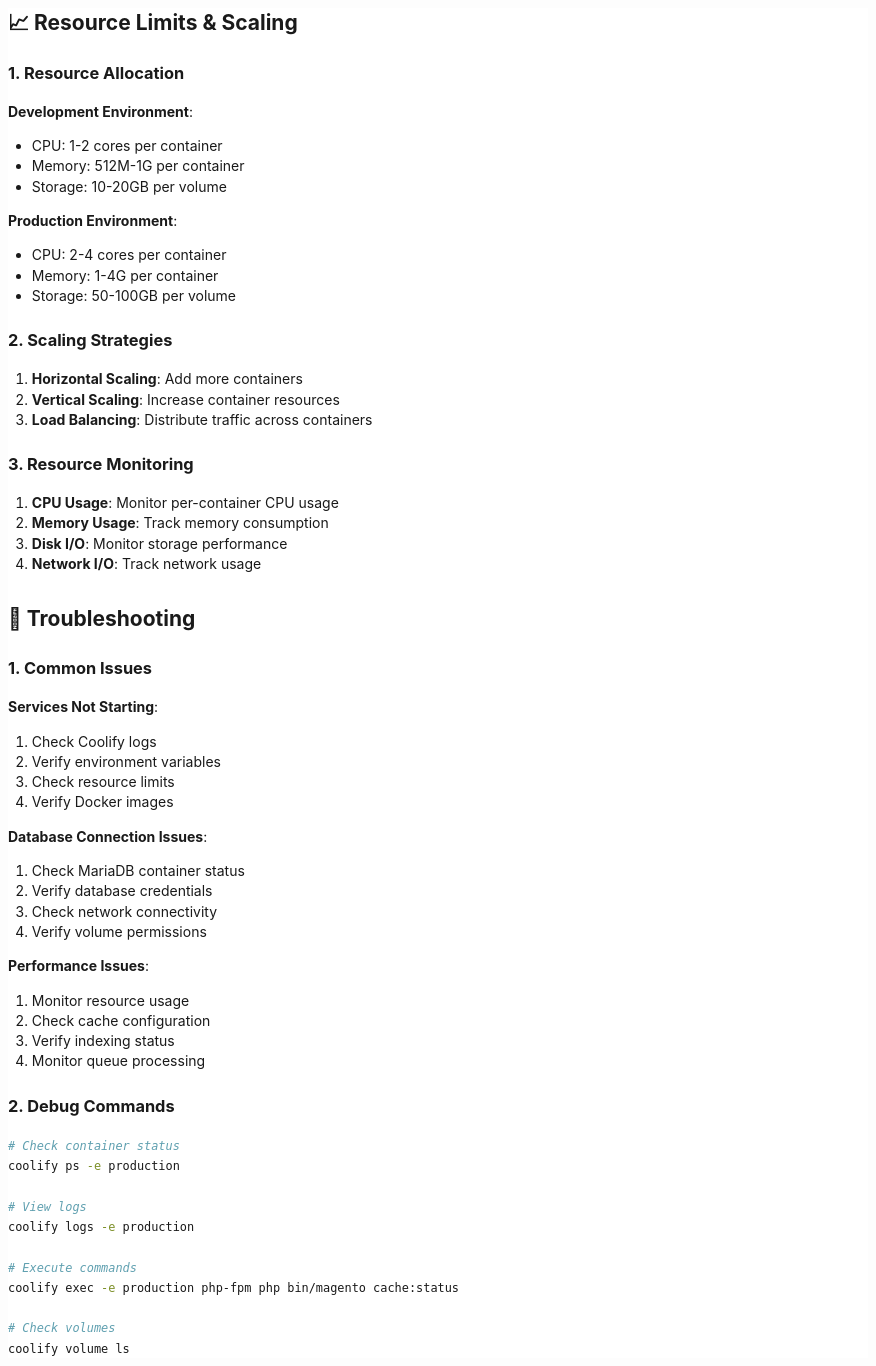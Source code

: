 ## 📈 Resource Limits & Scaling

### 1. Resource Allocation

**Development Environment**:
- CPU: 1-2 cores per container
- Memory: 512M-1G per container
- Storage: 10-20GB per volume

**Production Environment**:
- CPU: 2-4 cores per container
- Memory: 1-4G per container
- Storage: 50-100GB per volume

### 2. Scaling Strategies

1. **Horizontal Scaling**: Add more containers
2. **Vertical Scaling**: Increase container resources
3. **Load Balancing**: Distribute traffic across containers

### 3. Resource Monitoring

1. **CPU Usage**: Monitor per-container CPU usage
2. **Memory Usage**: Track memory consumption
3. **Disk I/O**: Monitor storage performance
4. **Network I/O**: Track network usage

## 🚨 Troubleshooting

### 1. Common Issues

**Services Not Starting**:
1. Check Coolify logs
2. Verify environment variables
3. Check resource limits
4. Verify Docker images

**Database Connection Issues**:
1. Check MariaDB container status
2. Verify database credentials
3. Check network connectivity
4. Verify volume permissions

**Performance Issues**:
1. Monitor resource usage
2. Check cache configuration
3. Verify indexing status
4. Monitor queue processing

### 2. Debug Commands

```bash
# Check container status
coolify ps -e production

# View logs
coolify logs -e production

# Execute commands
coolify exec -e production php-fpm php bin/magento cache:status

# Check volumes
coolify volume ls
```
